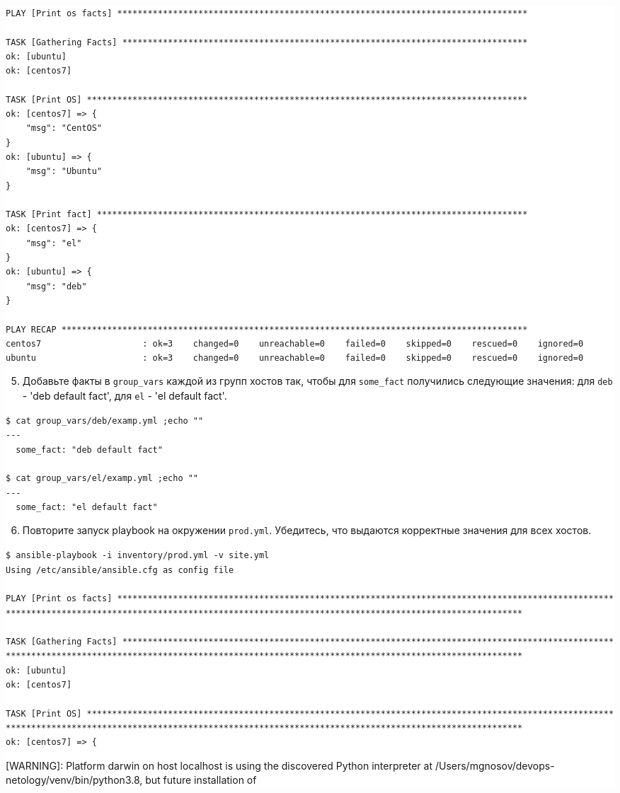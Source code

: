 ```
PLAY [Print os facts] *********************************************************************************

TASK [Gathering Facts] ********************************************************************************
ok: [ubuntu]
ok: [centos7]

TASK [Print OS] ***************************************************************************************
ok: [centos7] => {
    "msg": "CentOS"
}
ok: [ubuntu] => {
    "msg": "Ubuntu"
}

TASK [Print fact] *************************************************************************************
ok: [centos7] => {
    "msg": "el"
}
ok: [ubuntu] => {
    "msg": "deb"
}

PLAY RECAP ********************************************************************************************
centos7                    : ok=3    changed=0    unreachable=0    failed=0    skipped=0    rescued=0    ignored=0   
ubuntu                     : ok=3    changed=0    unreachable=0    failed=0    skipped=0    rescued=0    ignored=0   
```
5. Добавьте факты в `group_vars` каждой из групп хостов так, чтобы для `some_fact` получились следующие значения: для `deb` - 'deb default fact', для `el` - 'el default fact'.
```
$ cat group_vars/deb/examp.yml ;echo ""
---
  some_fact: "deb default fact"
  
$ cat group_vars/el/examp.yml ;echo ""
---
  some_fact: "el default fact"
```
6. Повторите запуск playbook на окружении `prod.yml`. Убедитесь, что выдаются корректные значения для всех хостов.
```
$ ansible-playbook -i inventory/prod.yml -v site.yml
Using /etc/ansible/ansible.cfg as config file

PLAY [Print os facts] ********************************************************************************************************************************************************************************************************

TASK [Gathering Facts] *******************************************************************************************************************************************************************************************************
ok: [ubuntu]
ok: [centos7]

TASK [Print OS] **************************************************************************************************************************************************************************************************************
ok: [centos7] => {
```

[WARNING]: Platform darwin on host localhost is using the discovered Python interpreter at /Users/mgnosov/devops-netology/venv/bin/python3.8, but future installation of